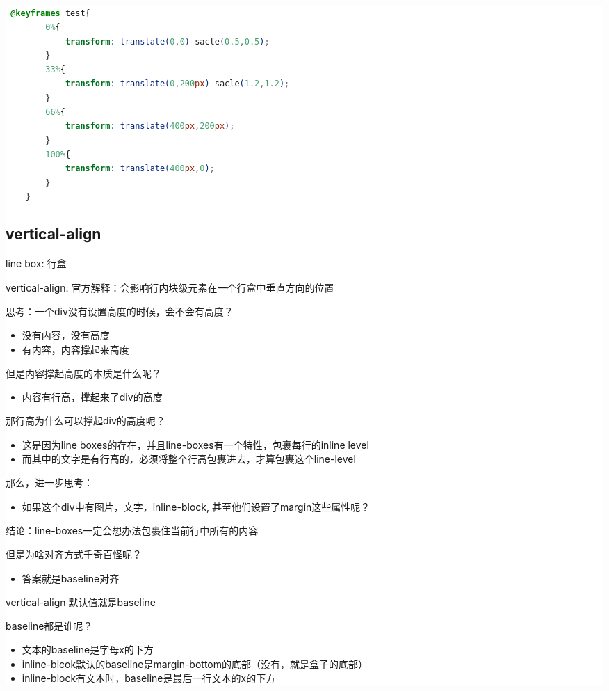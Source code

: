    ```css
    @keyframes test{
           0%{
               transform: translate(0,0) sacle(0.5,0.5);
           }
           33%{
               transform: translate(0,200px) sacle(1.2,1.2);
           }
           66%{
               transform: translate(400px,200px);
           }
           100%{
               transform: translate(400px,0);
           }
       }
   ```



## vertical-align

line box: 行盒

vertical-align: 官方解释：会影响行内块级元素在一个行盒中垂直方向的位置



思考：一个div没有设置高度的时候，会不会有高度？

- 没有内容，没有高度
- 有内容，内容撑起来高度

但是内容撑起高度的本质是什么呢？

- 内容有行高，撑起来了div的高度

那行高为什么可以撑起div的高度呢？

- 这是因为line boxes的存在，并且line-boxes有一个特性，包裹每行的inline level
- 而其中的文字是有行高的，必须将整个行高包裹进去，才算包裹这个line-level

那么，进一步思考：

- 如果这个div中有图片，文字，inline-block, 甚至他们设置了margin这些属性呢？



结论：line-boxes一定会想办法包裹住当前行中所有的内容

但是为啥对齐方式千奇百怪呢？

- 答案就是baseline对齐

vertical-align 默认值就是baseline

baseline都是谁呢？

- 文本的baseline是字母x的下方
- inline-blcok默认的baseline是margin-bottom的底部（没有，就是盒子的底部）
- inline-block有文本时，baseline是最后一行文本的x的下方
